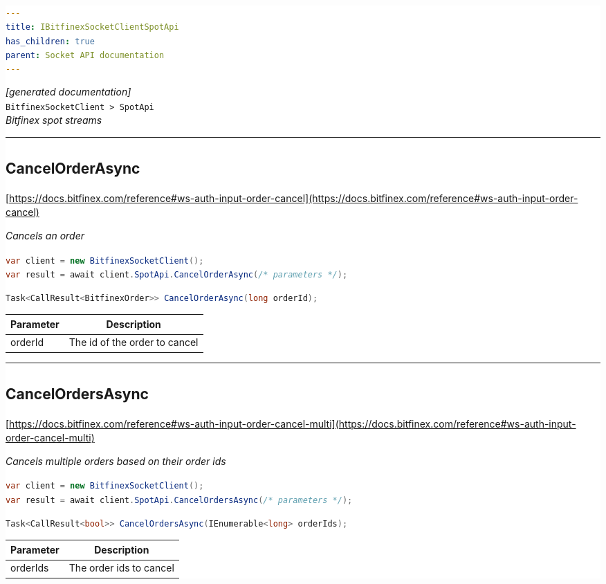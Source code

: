 ```yaml
---
title: IBitfinexSocketClientSpotApi
has_children: true
parent: Socket API documentation
---
```

*[generated documentation]*  
`BitfinexSocketClient > SpotApi`  
*Bitfinex spot streams*
  

***

## CancelOrderAsync  

[https://docs.bitfinex.com/reference#ws-auth-input-order-cancel](https://docs.bitfinex.com/reference#ws-auth-input-order-cancel)  
<p>

*Cancels an order*  

```csharp  
var client = new BitfinexSocketClient();  
var result = await client.SpotApi.CancelOrderAsync(/* parameters */);  
```  

```csharp  
Task<CallResult<BitfinexOrder>> CancelOrderAsync(long orderId);  
```  

|Parameter|Description|
|---|---|
|orderId|The id of the order to cancel|

</p>

***

## CancelOrdersAsync  

[https://docs.bitfinex.com/reference#ws-auth-input-order-cancel-multi](https://docs.bitfinex.com/reference#ws-auth-input-order-cancel-multi)  
<p>

*Cancels multiple orders based on their order ids*  

```csharp  
var client = new BitfinexSocketClient();  
var result = await client.SpotApi.CancelOrdersAsync(/* parameters */);  
```  

```csharp  
Task<CallResult<bool>> CancelOrdersAsync(IEnumerable<long> orderIds);  
```  

|Parameter|Description|
|---|---|
|orderIds|The order ids to cancel|
